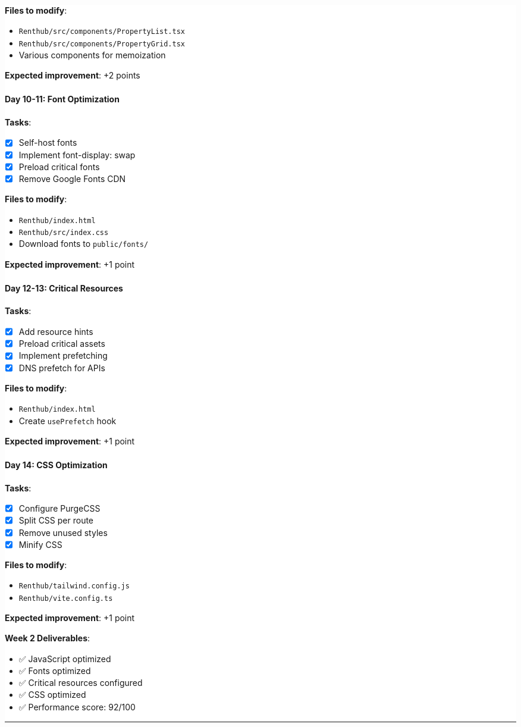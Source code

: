 **Files to modify**:
- `Renthub/src/components/PropertyList.tsx`
- `Renthub/src/components/PropertyGrid.tsx`
- Various components for memoization

**Expected improvement**: +2 points

#### Day 10-11: Font Optimization

**Tasks**:
- [x] Self-host fonts
- [x] Implement font-display: swap
- [x] Preload critical fonts
- [x] Remove Google Fonts CDN

**Files to modify**:
- `Renthub/index.html`
- `Renthub/src/index.css`
- Download fonts to `public/fonts/`

**Expected improvement**: +1 point

#### Day 12-13: Critical Resources

**Tasks**:
- [x] Add resource hints
- [x] Preload critical assets
- [x] Implement prefetching
- [x] DNS prefetch for APIs

**Files to modify**:
- `Renthub/index.html`
- Create `usePrefetch` hook

**Expected improvement**: +1 point

#### Day 14: CSS Optimization

**Tasks**:
- [x] Configure PurgeCSS
- [x] Split CSS per route
- [x] Remove unused styles
- [x] Minify CSS

**Files to modify**:
- `Renthub/tailwind.config.js`
- `Renthub/vite.config.ts`

**Expected improvement**: +1 point

**Week 2 Deliverables**:
- ✅ JavaScript optimized
- ✅ Fonts optimized
- ✅ Critical resources configured
- ✅ CSS optimized
- ✅ Performance score: 92/100

---
